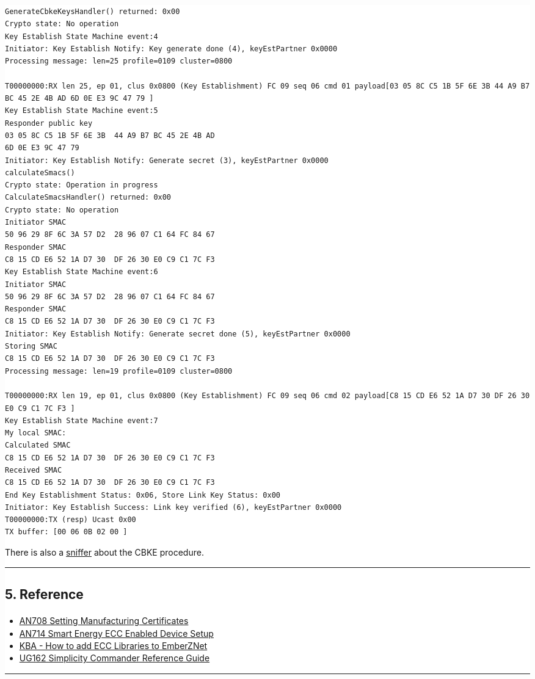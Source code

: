 ```
GenerateCbkeKeysHandler() returned: 0x00
Crypto state: No operation
Key Establish State Machine event:4
Initiator: Key Establish Notify: Key generate done (4), keyEstPartner 0x0000
Processing message: len=25 profile=0109 cluster=0800

T00000000:RX len 25, ep 01, clus 0x0800 (Key Establishment) FC 09 seq 06 cmd 01 payload[03 05 8C C5 1B 5F 6E 3B 44 A9 B7 BC 45 2E 4B AD 6D 0E E3 9C 47 79 ]
Key Establish State Machine event:5
Responder public key
03 05 8C C5 1B 5F 6E 3B  44 A9 B7 BC 45 2E 4B AD
6D 0E E3 9C 47 79
Initiator: Key Establish Notify: Generate secret (3), keyEstPartner 0x0000
calculateSmacs()
Crypto state: Operation in progress
CalculateSmacsHandler() returned: 0x00
Crypto state: No operation
Initiator SMAC
50 96 29 8F 6C 3A 57 D2  28 96 07 C1 64 FC 84 67
Responder SMAC
C8 15 CD E6 52 1A D7 30  DF 26 30 E0 C9 C1 7C F3
Key Establish State Machine event:6
Initiator SMAC
50 96 29 8F 6C 3A 57 D2  28 96 07 C1 64 FC 84 67
Responder SMAC
C8 15 CD E6 52 1A D7 30  DF 26 30 E0 C9 C1 7C F3
Initiator: Key Establish Notify: Generate secret done (5), keyEstPartner 0x0000
Storing SMAC
C8 15 CD E6 52 1A D7 30  DF 26 30 E0 C9 C1 7C F3
Processing message: len=19 profile=0109 cluster=0800

T00000000:RX len 19, ep 01, clus 0x0800 (Key Establishment) FC 09 seq 06 cmd 02 payload[C8 15 CD E6 52 1A D7 30 DF 26 30 E0 C9 C1 7C F3 ]
Key Establish State Machine event:7
My local SMAC:
Calculated SMAC
C8 15 CD E6 52 1A D7 30  DF 26 30 E0 C9 C1 7C F3
Received SMAC
C8 15 CD E6 52 1A D7 30  DF 26 30 E0 C9 C1 7C F3
End Key Establishment Status: 0x06, Store Link Key Status: 0x00
Initiator: Key Establish Success: Link key verified (6), keyEstPartner 0x0000
T00000000:TX (resp) Ucast 0x00
TX buffer: [00 06 0B 02 00 ]
```

There is also a [sniffer](files/ZB-Zigbee-Smart-Energy-Tutorial/cbke.isd) about the CBKE procedure.
*************

## 5. Reference
- [AN708 Setting Manufacturing Certificates](https://www.silabs.com/documents/public/application-notes/an708-setting-manufacturing-certificates.pdf)
- [AN714 Smart Energy ECC Enabled Device Setup](https://www.silabs.com/documents/public/application-notes/AN714-Smart-EnergyECCEnabledDeviceSetupProcess.pdf)
- [KBA - How to add ECC Libraries to EmberZNet](https://www.silabs.com/community/wireless/zigbee-and-thread/knowledge-base.entry.html/2017/06/05/how_to_add_ecc_libra-IQL1)
- [UG162 Simplicity Commander Reference Guide](https://www.silabs.com/documents/public/user-guides/ug162-simplicity-commander-reference-guide.pdf)
*************
